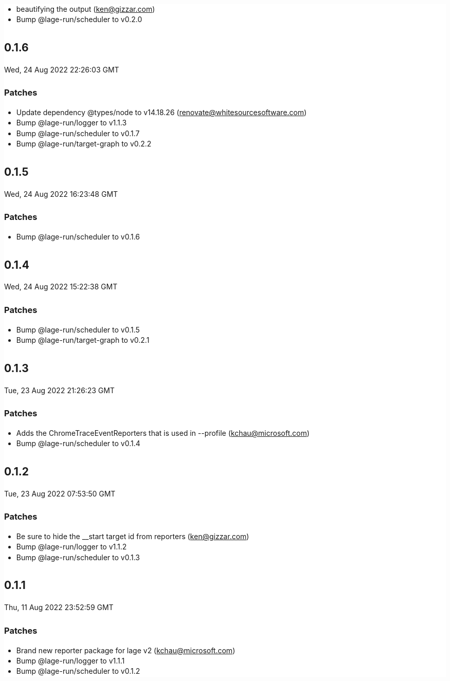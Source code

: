 - beautifying the output (ken@gizzar.com)
- Bump @lage-run/scheduler to v0.2.0

## 0.1.6

Wed, 24 Aug 2022 22:26:03 GMT

### Patches

- Update dependency @types/node to v14.18.26 (renovate@whitesourcesoftware.com)
- Bump @lage-run/logger to v1.1.3
- Bump @lage-run/scheduler to v0.1.7
- Bump @lage-run/target-graph to v0.2.2

## 0.1.5

Wed, 24 Aug 2022 16:23:48 GMT

### Patches

- Bump @lage-run/scheduler to v0.1.6

## 0.1.4

Wed, 24 Aug 2022 15:22:38 GMT

### Patches

- Bump @lage-run/scheduler to v0.1.5
- Bump @lage-run/target-graph to v0.2.1

## 0.1.3

Tue, 23 Aug 2022 21:26:23 GMT

### Patches

- Adds the ChromeTraceEventReporters that is used in --profile (kchau@microsoft.com)
- Bump @lage-run/scheduler to v0.1.4

## 0.1.2

Tue, 23 Aug 2022 07:53:50 GMT

### Patches

- Be sure to hide the __start target id from reporters (ken@gizzar.com)
- Bump @lage-run/logger to v1.1.2
- Bump @lage-run/scheduler to v0.1.3

## 0.1.1

Thu, 11 Aug 2022 23:52:59 GMT

### Patches

- Brand new reporter package for lage v2 (kchau@microsoft.com)
- Bump @lage-run/logger to v1.1.1
- Bump @lage-run/scheduler to v0.1.2
